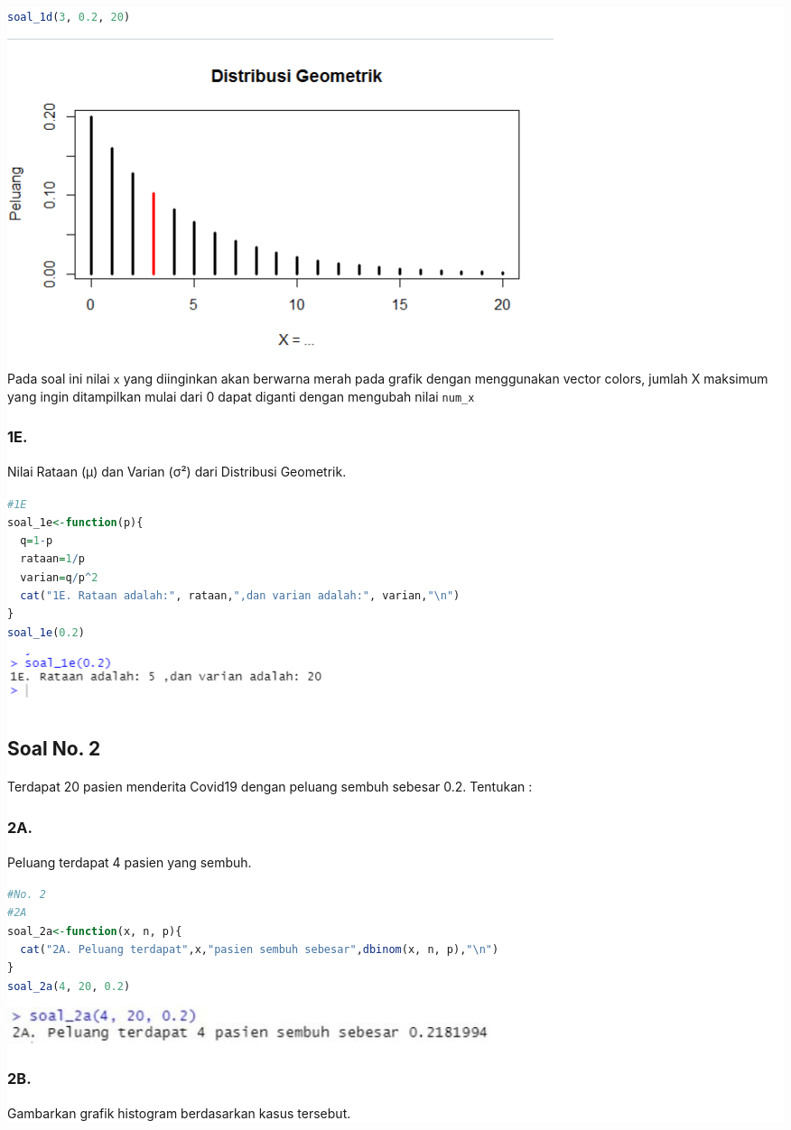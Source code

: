 ```r
soal_1d(3, 0.2, 20)
```
![1D](Screenshot/Gambar1D.png)<br>
Pada soal ini nilai `x` yang diinginkan akan berwarna merah pada grafik dengan menggunakan vector colors, jumlah X maksimum yang ingin ditampilkan mulai dari 0 dapat diganti dengan mengubah nilai `num_x`
### 1E.
Nilai Rataan (μ) dan Varian (σ²) dari Distribusi Geometrik.<br>
```r
#1E
soal_1e<-function(p){
  q=1-p
  rataan=1/p
  varian=q/p^2
  cat("1E. Rataan adalah:", rataan,",dan varian adalah:", varian,"\n")
}
soal_1e(0.2)
```
![1E](Screenshot/Gambar1E.png)<br>

## Soal No. 2
Terdapat 20 pasien menderita Covid19 dengan peluang sembuh sebesar 0.2. Tentukan :<br>
### 2A.
Peluang terdapat 4 pasien yang sembuh.<br>
```r
#No. 2
#2A
soal_2a<-function(x, n, p){
  cat("2A. Peluang terdapat",x,"pasien sembuh sebesar",dbinom(x, n, p),"\n")
}
soal_2a(4, 20, 0.2)
```
![2A](Screenshot/Gambar2A.jpg)<br>
### 2B.
Gambarkan grafik histogram berdasarkan kasus tersebut.<br>
```r
```